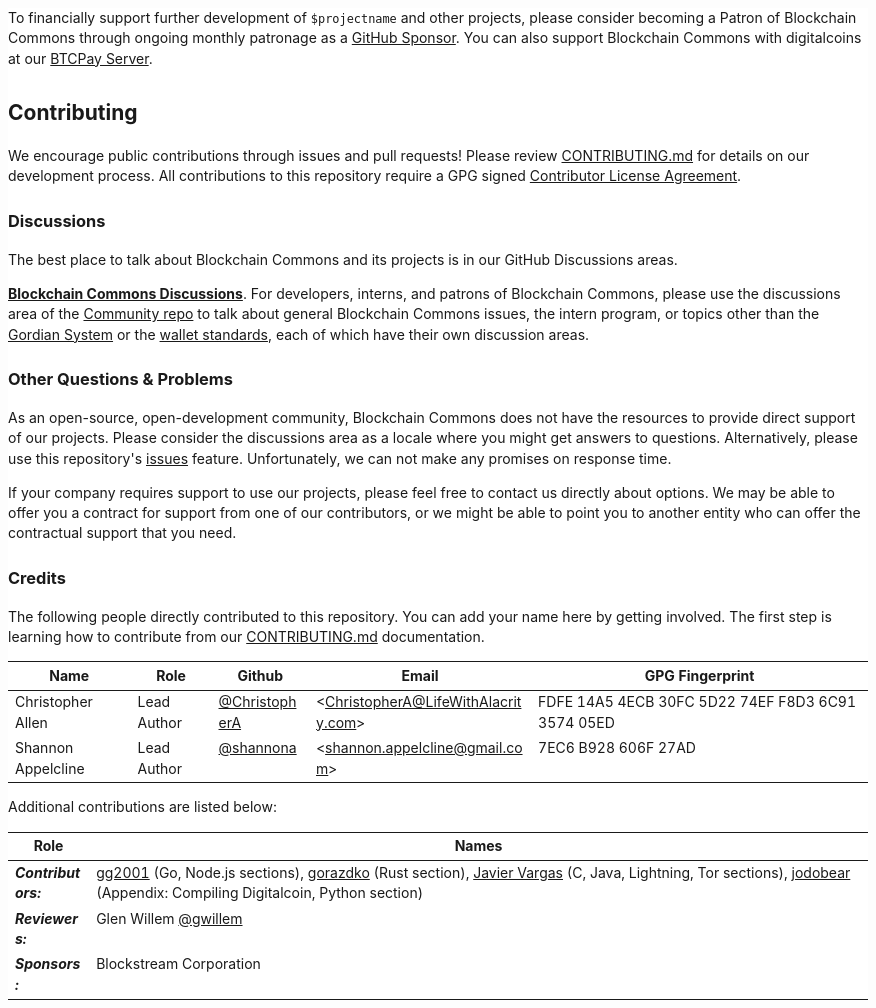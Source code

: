 To financially support further development of `$projectname` and other projects, please consider becoming a Patron of Blockchain Commons through ongoing monthly patronage as a [GitHub Sponsor](https://github.com/sponsors/BlockchainCommons). You can also support Blockchain Commons with digitalcoins at our [BTCPay Server](https://btcpay.blockchaincommons.com/).

## Contributing

We encourage public contributions through issues and pull requests! Please review [CONTRIBUTING.md](./CONTRIBUTING.md) for details on our development process. All contributions to this repository require a GPG signed [Contributor License Agreement](./CLA.md).

### Discussions

The best place to talk about Blockchain Commons and its projects is in our GitHub Discussions areas.

[**Blockchain Commons Discussions**](https://github.com/BlockchainCommons/Community/discussions). For developers, interns, and patrons of Blockchain Commons, please use the discussions area of the [Community repo](https://github.com/BlockchainCommons/Community) to talk about general Blockchain Commons issues, the intern program, or topics other than the [Gordian System](https://github.com/BlockchainCommons/Gordian/discussions) or the [wallet standards](https://github.com/BlockchainCommons/AirgappedSigning/discussions), each of which have their own discussion areas.

### Other Questions & Problems

As an open-source, open-development community, Blockchain Commons does not have the resources to provide direct support of our projects. Please consider the discussions area as a locale where you might get answers to questions. Alternatively, please use this repository's [issues](./issues) feature. Unfortunately, we can not make any promises on response time.

If your company requires support to use our projects, please feel free to contact us directly about options. We may be able to offer you a contract for support from one of our contributors, or we might be able to point you to another entity who can offer the contractual support that you need.

### Credits

The following people directly contributed to this repository. You can add your name here by getting involved. The first step is learning how to contribute from our [CONTRIBUTING.md](./CONTRIBUTING.md) documentation.


| Name              | Role                | Github                                            | Email                                 | GPG Fingerprint                                    |
| ----------------- | ------------------- | ------------------------------------------------- | ------------------------------------- | -------------------------------------------------- |
| Christopher Allen | Lead Author | [@ChristopherA](https://github.com/ChristopherA) | \<ChristopherA@LifeWithAlacrity.com\> | FDFE 14A5 4ECB 30FC 5D22  74EF F8D3 6C91 3574 05ED |
| Shannon Appelcline |  Lead Author | [@shannona](https://github.com/shannona) | \<shannon.appelcline@gmail.com\> | 7EC6 B928 606F 27AD | 


Additional contributions are listed below:

| Role                | Names                                    |
| ------------------- | ---------------------------------------- |
| ***Contributors:*** | [gg2001](https://github.com/gg2001) (Go, Node.js sections), [gorazdko](https://github.com/gorazdko) (Rust section), [Javier Vargas](https://github.com/javiervargas) (C, Java, Lightning, Tor sections), [jodobear](https://github.com/jodobear) (Appendix: Compiling Digitalcoin, Python section)                                   |
| ***Reviewers:***    | Glen Willem [@gwillem](https://github.com/gwillem) |
| ***Sponsors:***     | Blockstream Corporation                  |

